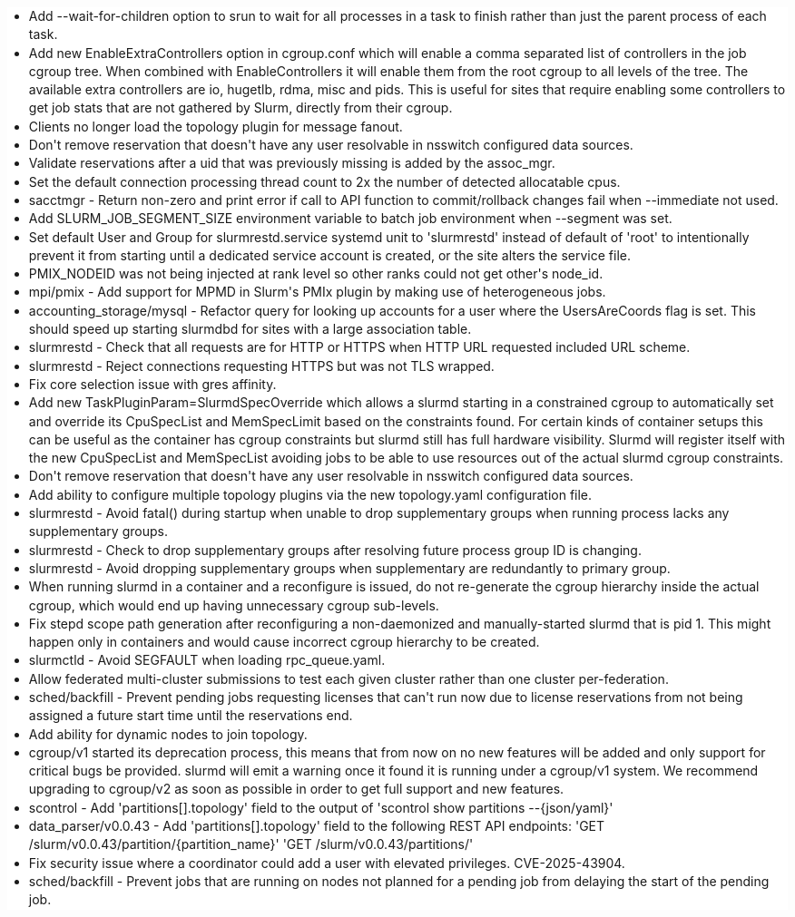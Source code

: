* Add --wait-for-children option to srun to wait for all processes in a task to finish rather than just the parent process of each task.
* Add new EnableExtraControllers option in cgroup.conf which will enable a comma separated list of controllers in the job cgroup tree. When combined with EnableControllers it will enable them from the root cgroup to all levels of the tree. The available extra controllers are io, hugetlb, rdma, misc and pids. This is useful for sites that require enabling some controllers to get job stats that are not gathered by Slurm, directly from their cgroup.
* Clients no longer load the topology plugin for message fanout.
* Don't remove reservation that doesn't have any user resolvable in nsswitch configured data sources.
* Validate reservations after a uid that was previously missing is added by the assoc_mgr.
* Set the default connection processing thread count to 2x the number of detected allocatable cpus.
* sacctmgr - Return non-zero and print error if call to API function to commit/rollback changes fail when --immediate not used.
* Add SLURM_JOB_SEGMENT_SIZE environment variable to batch job environment when --segment was set.
* Set default User and Group for slurmrestd.service systemd unit to 'slurmrestd' instead of default of 'root' to intentionally prevent it from starting until a dedicated service account is created, or the site alters the service file.
* PMIX_NODEID was not being injected at rank level so other ranks could not get other's node_id.
* mpi/pmix - Add support for MPMD in Slurm's PMIx plugin by making use of heterogeneous jobs.
* accounting_storage/mysql - Refactor query for looking up accounts for a user where the UsersAreCoords flag is set. This should speed up starting slurmdbd for sites with a large association table.
* slurmrestd - Check that all requests are for HTTP or HTTPS when HTTP URL requested included URL scheme.
* slurmrestd - Reject connections requesting HTTPS but was not TLS wrapped.
* Fix core selection issue with gres affinity.
* Add new TaskPluginParam=SlurmdSpecOverride which allows a slurmd starting in a constrained cgroup to automatically set and override its CpuSpecList and MemSpecLimit based on the constraints found. For certain kinds of container setups this can be useful as the container has cgroup constraints but slurmd still has full hardware visibility. Slurmd will register itself with the new CpuSpecList and MemSpecList avoiding jobs to be able to use resources out of the actual slurmd cgroup constraints.
* Don't remove reservation that doesn't have any user resolvable in nsswitch configured data sources.
* Add ability to configure multiple topology plugins via the new topology.yaml configuration file.
* slurmrestd - Avoid fatal() during startup when unable to drop supplementary groups when running process lacks any supplementary groups.
* slurmrestd - Check to drop supplementary groups after resolving future process group ID is changing.
* slurmrestd - Avoid dropping supplementary groups when supplementary are redundantly to primary group.
* When running slurmd in a container and a reconfigure is issued, do not re-generate the cgroup hierarchy inside the actual cgroup, which would end up having unnecessary cgroup sub-levels.
* Fix stepd scope path generation after reconfiguring a non-daemonized and manually-started slurmd that is pid 1. This might happen only in containers and would cause incorrect cgroup hierarchy to be created.
* slurmctld - Avoid SEGFAULT when loading rpc_queue.yaml.
* Allow federated multi-cluster submissions to test each given cluster rather than one cluster per-federation.
* sched/backfill - Prevent pending jobs requesting licenses that can't run now due to license reservations from not being assigned a future start time until the reservations end.
* Add ability for dynamic nodes to join topology.
* cgroup/v1 started its deprecation process, this means that from now on no new features will be added and only support for critical bugs be provided. slurmd will emit a warning once it found it is running under a cgroup/v1 system. We recommend upgrading to cgroup/v2 as soon as possible in order to get full support and new features.
* scontrol - Add 'partitions[].topology' field to the output of 'scontrol show partitions --{json/yaml}'
* data_parser/v0.0.43 - Add 'partitions[].topology' field to the following REST API endpoints: 'GET /slurm/v0.0.43/partition/{partition_name}' 'GET /slurm/v0.0.43/partitions/'
* Fix security issue where a coordinator could add a user with elevated privileges. CVE-2025-43904.
* sched/backfill - Prevent jobs that are running on nodes not planned for a pending job from delaying the start of the pending job.